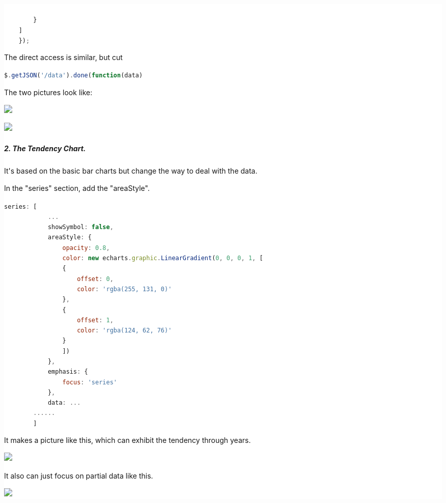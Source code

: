 ```js
            
        }
    ]
    });

```
The direct access is similar, but cut
```js
$.getJSON('/data').done(function(data)
```
The two pictures look like:

<img src="img/Top6 Painters.png"></img>

<img src="img/Top6 Tags.png"></img>

##### 2. The Tendency Chart.
It's based on the basic bar charts but change the way to deal with the data.

In the "series" section, add the "areaStyle".

```js
series: [
            ...
            showSymbol: false,
            areaStyle: {
                opacity: 0.8,
                color: new echarts.graphic.LinearGradient(0, 0, 0, 1, [
                {
                    offset: 0,
                    color: 'rgba(255, 131, 0)'
                },
                {
                    offset: 1,
                    color: 'rgba(124, 62, 76)'
                }
                ])
            },
            emphasis: {
                focus: 'series'
            },
            data: ...
        ......
        ]
```
It makes a picture like this, which can exhibit the tendency through years.

<img src="img/Tags tendency.png"></img>

It also can just focus on partial data like this.

<img src="img/tags tendency1.png"></img>
